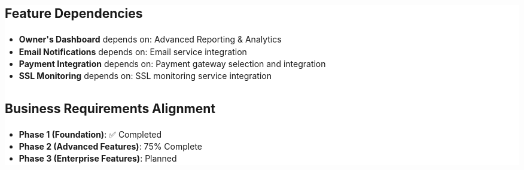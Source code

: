## Feature Dependencies

- **Owner's Dashboard** depends on: Advanced Reporting & Analytics
- **Email Notifications** depends on: Email service integration
- **Payment Integration** depends on: Payment gateway selection and integration
- **SSL Monitoring** depends on: SSL monitoring service integration

## Business Requirements Alignment

- **Phase 1 (Foundation)**: ✅ Completed
- **Phase 2 (Advanced Features)**: 75% Complete
- **Phase 3 (Enterprise Features)**: Planned